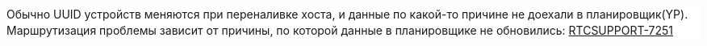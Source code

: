Обычно UUID устройств меняются при переналивке хоста, и данные по какой-то причине не доехали в планировщик(YP).
Маршрутизация проблемы зависит от причины, по которой данные в планировщике не обновились: [RTCSUPPORT-7251](https://st.yandex-team.ru/RTCSUPPORT-7251#5f461c0e558e052f3a2ecfd7)
